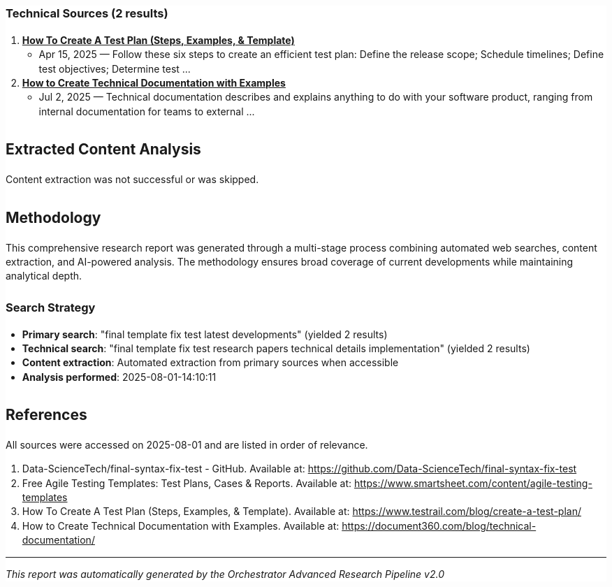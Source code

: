 ### Technical Sources (2 results)
1. **[How To Create A Test Plan (Steps, Examples, & Template)](https://www.testrail.com/blog/create-a-test-plan/)**
   - Apr 15, 2025 — Follow these six steps to create an efficient test plan: Define the release scope; Schedule timelines; Define test objectives; Determine test ...
2. **[How to Create Technical Documentation with Examples](https://document360.com/blog/technical-documentation/)**
   - Jul 2, 2025 — Technical documentation describes and explains anything to do with your software product, ranging from internal documentation for teams to external ...

## Extracted Content Analysis

Content extraction was not successful or was skipped.

## Methodology

This comprehensive research report was generated through a multi-stage process combining automated web searches, content extraction, and AI-powered analysis. The methodology ensures broad coverage of current developments while maintaining analytical depth.

### Search Strategy
- **Primary search**: "final template fix test latest developments" (yielded 2 results)
- **Technical search**: "final template fix test research papers technical details implementation" (yielded 2 results)
- **Content extraction**: Automated extraction from primary sources when accessible
- **Analysis performed**: 2025-08-01-14:10:11

## References

All sources were accessed on 2025-08-01 and are listed in order of relevance.

1. Data-ScienceTech/final-syntax-fix-test - GitHub. Available at: https://github.com/Data-ScienceTech/final-syntax-fix-test
2. Free Agile Testing Templates: Test Plans, Cases & Reports. Available at: https://www.smartsheet.com/content/agile-testing-templates
6. How To Create A Test Plan (Steps, Examples, & Template). Available at: https://www.testrail.com/blog/create-a-test-plan/
7. How to Create Technical Documentation with Examples. Available at: https://document360.com/blog/technical-documentation/

---
*This report was automatically generated by the Orchestrator Advanced Research Pipeline v2.0*